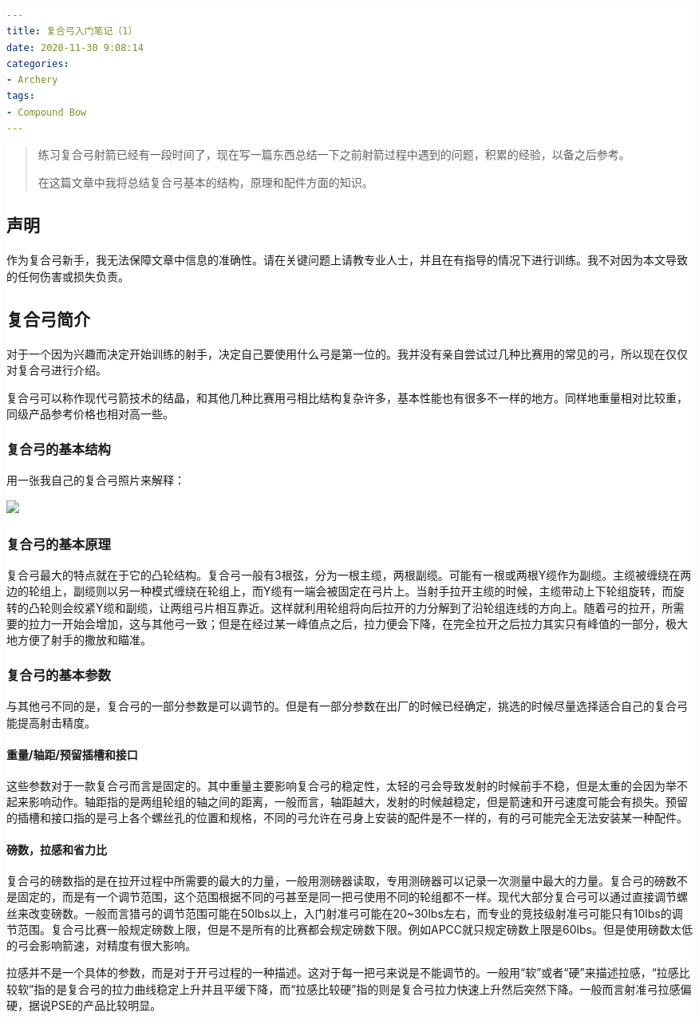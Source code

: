 ```yaml
---
title: 复合弓入门笔记（1）
date: 2020-11-30 9:08:14
categories:
- Archery
tags:
- Compound Bow
---
```


> 练习复合弓射箭已经有一段时间了，现在写一篇东西总结一下之前射箭过程中遇到的问题，积累的经验，以备之后参考。
>
> 在这篇文章中我将总结复合弓基本的结构，原理和配件方面的知识。

## 声明

作为复合弓新手，我无法保障文章中信息的准确性。请在关键问题上请教专业人士，并且在有指导的情况下进行训练。我不对因为本文导致的任何伤害或损失负责。

## 复合弓简介

对于一个因为兴趣而决定开始训练的射手，决定自己要使用什么弓是第一位的。我并没有亲自尝试过几种比赛用的常见的弓，所以现在仅仅对复合弓进行介绍。

复合弓可以称作现代弓箭技术的结晶，和其他几种比赛用弓相比结构复杂许多，基本性能也有很多不一样的地方。同样地重量相对比较重，同级产品参考价格也相对高一些。

### 复合弓的基本结构

用一张我自己的复合弓照片来解释：

<img src="{{site.baseurl}}/assets/images/in_posts/2020_11_30/1.jpg">

### 复合弓的基本原理

复合弓最大的特点就在于它的凸轮结构。复合弓一般有3根弦，分为一根主缆，两根副缆。可能有一根或两根Y缆作为副缆。主缆被缠绕在两边的轮组上，副缆则以另一种模式缠绕在轮组上，而Y缆有一端会被固定在弓片上。当射手拉开主缆的时候，主缆带动上下轮组旋转，而旋转的凸轮则会绞紧Y缆和副缆，让两组弓片相互靠近。这样就利用轮组将向后拉开的力分解到了沿轮组连线的方向上。随着弓的拉开，所需要的拉力一开始会增加，这与其他弓一致；但是在经过某一峰值点之后，拉力便会下降，在完全拉开之后拉力其实只有峰值的一部分，极大地方便了射手的撒放和瞄准。

### 复合弓的基本参数

与其他弓不同的是，复合弓的一部分参数是可以调节的。但是有一部分参数在出厂的时候已经确定，挑选的时候尽量选择适合自己的复合弓能提高射击精度。

#### 重量/轴距/预留插槽和接口

这些参数对于一款复合弓而言是固定的。其中重量主要影响复合弓的稳定性，太轻的弓会导致发射的时候前手不稳，但是太重的会因为举不起来影响动作。轴距指的是两组轮组的轴之间的距离，一般而言，轴距越大，发射的时候越稳定，但是箭速和开弓速度可能会有损失。预留的插槽和接口指的是弓上各个螺丝孔的位置和规格，不同的弓允许在弓身上安装的配件是不一样的，有的弓可能完全无法安装某一种配件。

#### 磅数，拉感和省力比

复合弓的磅数指的是在拉开过程中所需要的最大的力量，一般用测磅器读取，专用测磅器可以记录一次测量中最大的力量。复合弓的磅数不是固定的，而是有一个调节范围，这个范围根据不同的弓甚至是同一把弓使用不同的轮组都不一样。现代大部分复合弓可以通过直接调节螺丝来改变磅数。一般而言猎弓的调节范围可能在50lbs以上，入门射准弓可能在20~30lbs左右，而专业的竞技级射准弓可能只有10lbs的调节范围。复合弓比赛一般规定磅数上限，但是不是所有的比赛都会规定磅数下限。例如APCC就只规定磅数上限是60lbs。但是使用磅数太低的弓会影响箭速，对精度有很大影响。

拉感并不是一个具体的参数，而是对于开弓过程的一种描述。这对于每一把弓来说是不能调节的。一般用“软”或者“硬”来描述拉感，“拉感比较软”指的是复合弓的拉力曲线稳定上升并且平缓下降，而“拉感比较硬”指的则是复合弓拉力快速上升然后突然下降。一般而言射准弓拉感偏硬，据说PSE的产品比较明显。
